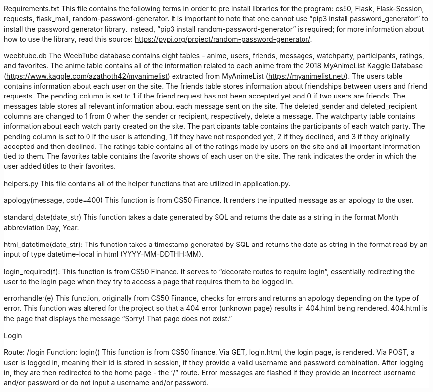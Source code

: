 Requirements.txt
This file contains the following terms in order to pre install libraries for the program: cs50, Flask, Flask-Session, requests, flask_mail, random-password-generator. It is important to note that one cannot use “pip3 install password_generator” to install the password generator library. Instead, “pip3 install random-password-generator” is required; for more information about how to use the library, read this source: https://pypi.org/project/random-password-generator/.


weebtube.db
The WeebTube database contains eight tables - anime, users, friends, messages, watchparty, participants, ratings, and favorites. The anime table contains all of the information related to each anime from the 2018 MyAnimeList Kaggle Database (https://www.kaggle.com/azathoth42/myanimelist) extracted from MyAnimeList (https://myanimelist.net/). The users table contains information about each user on the site. The friends table stores information about friendships between users and friend requests. The pending column is set to 1 if the friend request has not been accepted yet and 0 if two users are friends. The messages table stores all relevant information about each message sent on the site. The deleted_sender and deleted_recipient columns are changed to 1 from 0 when the sender or recipient, respectively, delete a message. The watchparty table contains information about each watch party created on the site. The participants table contains the participants of each watch party. The pending column is set to 0 if the user is attending, 1 if they have not responded yet, 2 if they declined, and 3 if they originally accepted and then declined. The ratings table contains all of the ratings made by users on the site and all important information tied to them. The favorites table contains the favorite shows of each user on the site. The rank indicates the order in which the user added titles to their favorites.


helpers.py
This file contains all of the helper functions that are utilized in application.py.

apology(message, code=400)
This function is from CS50 Finance. It renders the inputted message as an apology to the user.

standard_date(date_str)
This function takes a date generated by SQL and returns the date as a string in the format Month abbreviation Day, Year.

html_datetime(date_str):
This function takes a timestamp generated by SQL and returns the date as string in the format read by an input of type datetime-local in html (YYYY-MM-DDTHH:MM).

login_required(f):
This function is from CS50 Finance. It serves to “decorate routes to require login”, essentially redirecting the user to the login page when they try to access a page that requires them to be logged in.


errorhandler(e)
This function, originally from CS50 Finance, checks for errors and returns an apology depending on the type of error. This function was altered for the project so that a 404 error (unknown page) results in 404.html being rendered. 404.html is the page that displays the message “Sorry! That page does not exist.”


Login

Route: /login Function: login()
This function is from CS50 finance. Via GET, login.html, the login page, is rendered. Via POST, a user is logged in, meaning their id is stored in session, if they provide a valid username and password combination. After logging in, they are then redirected to the home page - the “/” route. Error messages are flashed if they provide an incorrect username and/or password or do not input a username and/or password.
